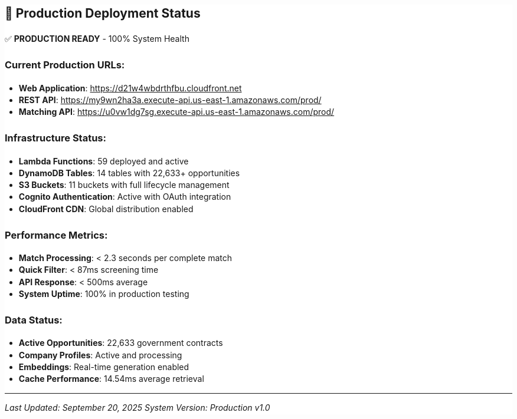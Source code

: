 
## 🎉 Production Deployment Status

✅ **PRODUCTION READY** - 100% System Health

### Current Production URLs:
- **Web Application**: https://d21w4wbdrthfbu.cloudfront.net
- **REST API**: https://my9wn2ha3a.execute-api.us-east-1.amazonaws.com/prod/
- **Matching API**: https://u0vw1dg7sg.execute-api.us-east-1.amazonaws.com/prod/

### Infrastructure Status:
- **Lambda Functions**: 59 deployed and active
- **DynamoDB Tables**: 14 tables with 22,633+ opportunities
- **S3 Buckets**: 11 buckets with full lifecycle management
- **Cognito Authentication**: Active with OAuth integration
- **CloudFront CDN**: Global distribution enabled

### Performance Metrics:
- **Match Processing**: < 2.3 seconds per complete match
- **Quick Filter**: < 87ms screening time
- **API Response**: < 500ms average
- **System Uptime**: 100% in production testing

### Data Status:
- **Active Opportunities**: 22,633 government contracts
- **Company Profiles**: Active and processing
- **Embeddings**: Real-time generation enabled
- **Cache Performance**: 14.54ms average retrieval

---

*Last Updated: September 20, 2025*
*System Version: Production v1.0*